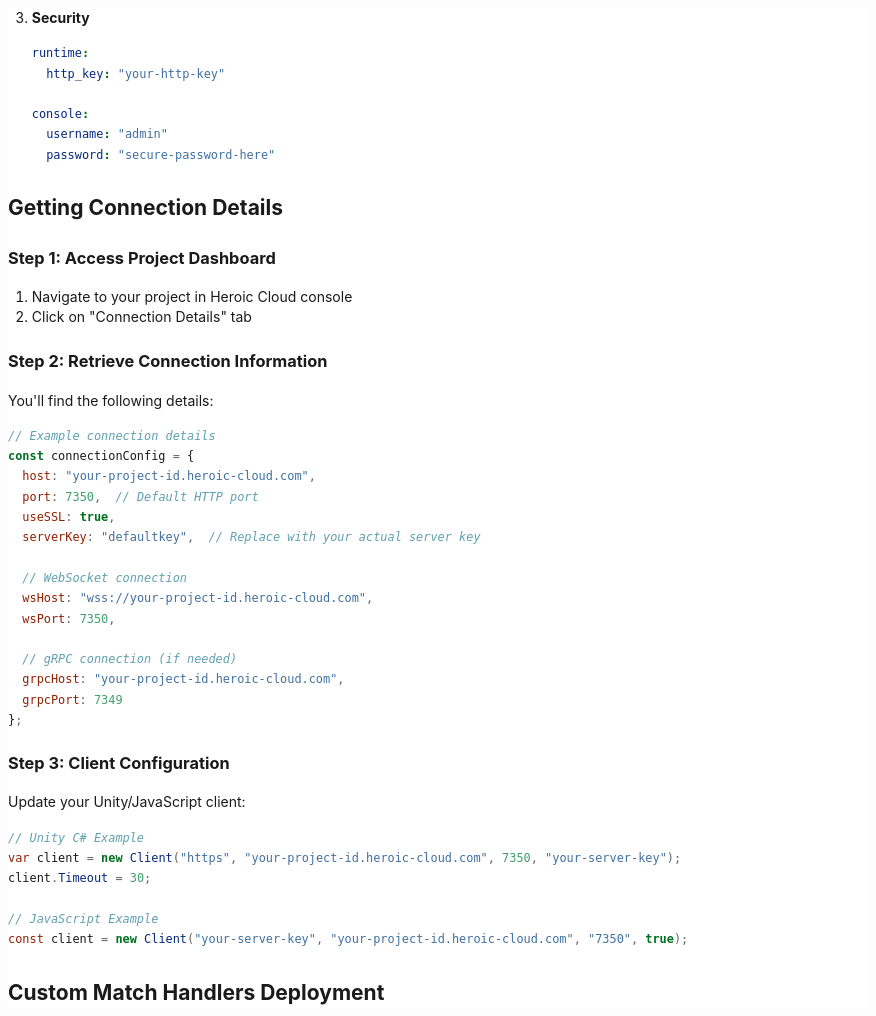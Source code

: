 3. **Security**
   ```yaml
   runtime:
     http_key: "your-http-key"
     
   console:
     username: "admin"
     password: "secure-password-here"
   ```

## Getting Connection Details

### Step 1: Access Project Dashboard

1. Navigate to your project in Heroic Cloud console
2. Click on "Connection Details" tab

### Step 2: Retrieve Connection Information

You'll find the following details:

```javascript
// Example connection details
const connectionConfig = {
  host: "your-project-id.heroic-cloud.com",
  port: 7350,  // Default HTTP port
  useSSL: true,
  serverKey: "defaultkey",  // Replace with your actual server key
  
  // WebSocket connection
  wsHost: "wss://your-project-id.heroic-cloud.com",
  wsPort: 7350,
  
  // gRPC connection (if needed)
  grpcHost: "your-project-id.heroic-cloud.com",
  grpcPort: 7349
};
```

### Step 3: Client Configuration

Update your Unity/JavaScript client:

```csharp
// Unity C# Example
var client = new Client("https", "your-project-id.heroic-cloud.com", 7350, "your-server-key");
client.Timeout = 30;

// JavaScript Example
const client = new Client("your-server-key", "your-project-id.heroic-cloud.com", "7350", true);
```

## Custom Match Handlers Deployment
